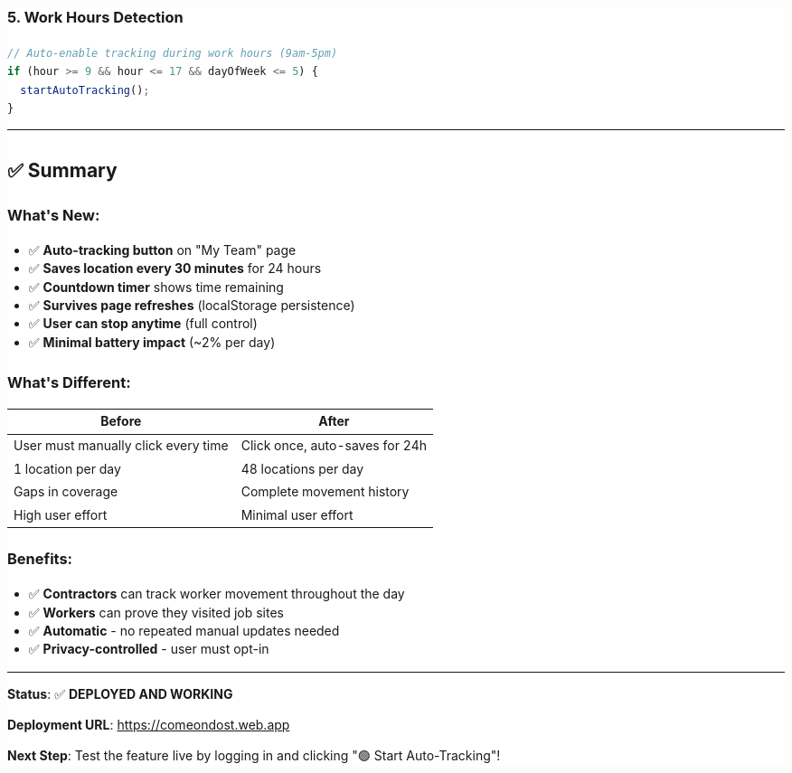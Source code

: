 ### 5. Work Hours Detection
```typescript
// Auto-enable tracking during work hours (9am-5pm)
if (hour >= 9 && hour <= 17 && dayOfWeek <= 5) {
  startAutoTracking();
}
```

---

## ✅ Summary

### What's New:
- ✅ **Auto-tracking button** on "My Team" page
- ✅ **Saves location every 30 minutes** for 24 hours
- ✅ **Countdown timer** shows time remaining
- ✅ **Survives page refreshes** (localStorage persistence)
- ✅ **User can stop anytime** (full control)
- ✅ **Minimal battery impact** (~2% per day)

### What's Different:
| Before | After |
|--------|-------|
| User must manually click every time | Click once, auto-saves for 24h |
| 1 location per day | 48 locations per day |
| Gaps in coverage | Complete movement history |
| High user effort | Minimal user effort |

### Benefits:
- ✅ **Contractors** can track worker movement throughout the day
- ✅ **Workers** can prove they visited job sites
- ✅ **Automatic** - no repeated manual updates needed
- ✅ **Privacy-controlled** - user must opt-in

---

**Status**: ✅ **DEPLOYED AND WORKING**

**Deployment URL**: https://comeondost.web.app

**Next Step**: Test the feature live by logging in and clicking "🟢 Start Auto-Tracking"!
